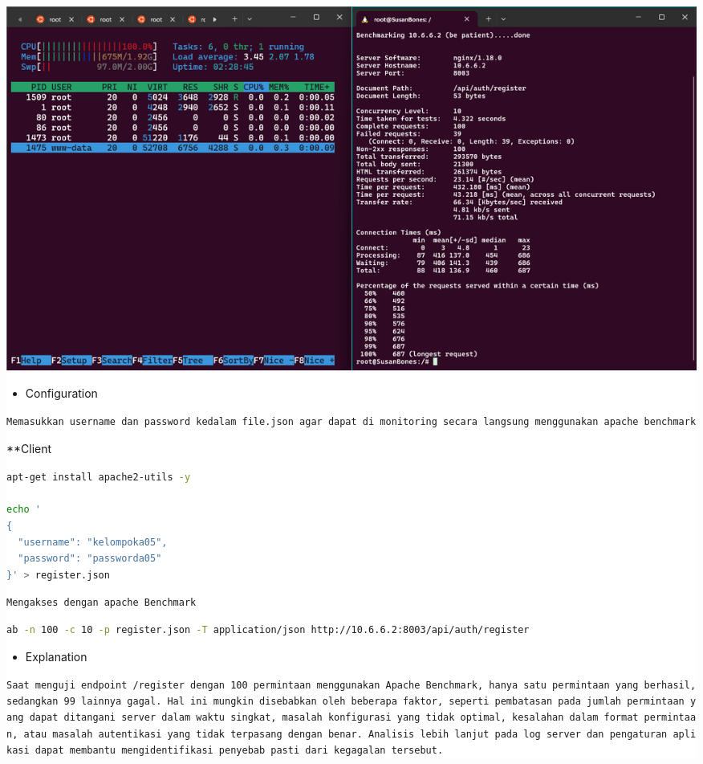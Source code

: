![alt text](/assets/img/NOMOR15-2.png)

- Configuration

`Memasukkan username dan password kedalam file.json agar dapat di monitoring secara langsung menggunakan apache benchmark`

\*\*Client

```bash
apt-get install apache2-utils -y

echo '
{
  "username": "kelompoka05",
  "password": "passworda05"
}' > register.json
```

`Mengakses dengan apache Benchmark`

```bash
ab -n 100 -c 10 -p register.json -T application/json http://10.6.6.2:8003/api/auth/register
```

- Explanation

`Saat menguji endpoint /register dengan 100 permintaan menggunakan Apache Benchmark, hanya satu permintaan yang berhasil, sedangkan 99 lainnya gagal. Hal ini mungkin disebabkan oleh beberapa faktor, seperti pembatasan pada jumlah permintaan yang dapat ditangani server dalam waktu singkat, masalah konfigurasi yang tidak optimal, kesalahan dalam format permintaan, atau masalah autentikasi yang tidak terpasang dengan benar. Analisis lebih lanjut pada log server dan pengaturan aplikasi dapat membantu mengidentifikasi penyebab pasti dari kegagalan tersebut.`

